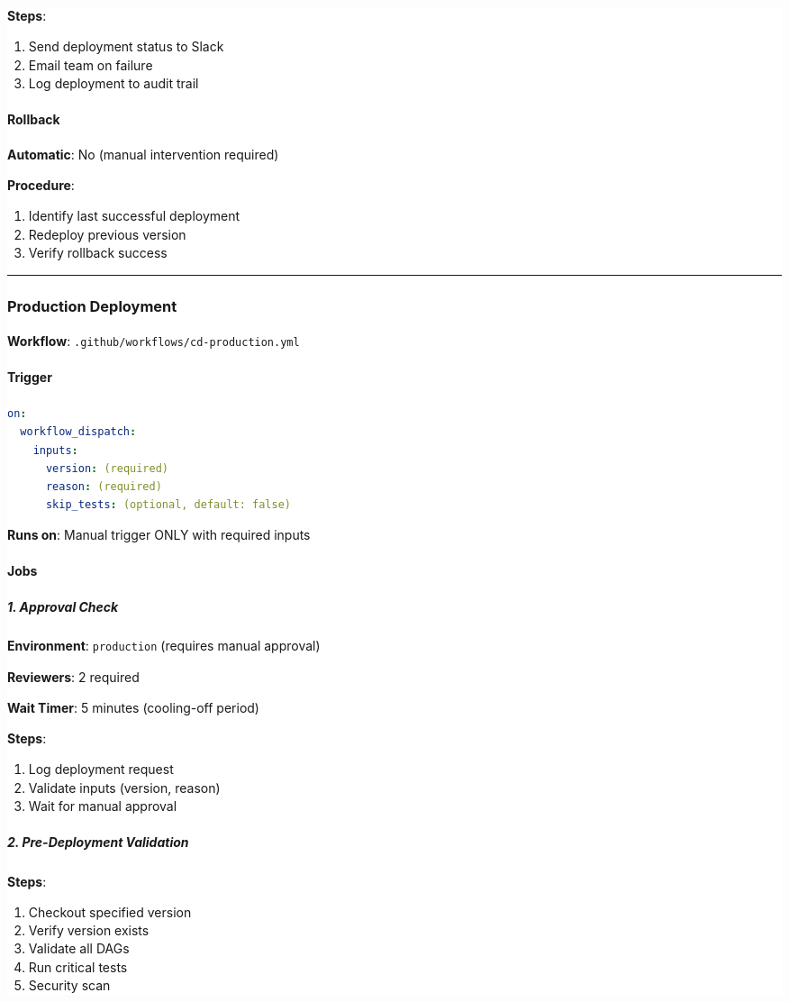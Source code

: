**Steps**:
1. Send deployment status to Slack
2. Email team on failure
3. Log deployment to audit trail

#### Rollback

**Automatic**: No (manual intervention required)

**Procedure**:
1. Identify last successful deployment
2. Redeploy previous version
3. Verify rollback success

---

### Production Deployment

**Workflow**: `.github/workflows/cd-production.yml`

#### Trigger

```yaml
on:
  workflow_dispatch:
    inputs:
      version: (required)
      reason: (required)
      skip_tests: (optional, default: false)
```

**Runs on**: Manual trigger ONLY with required inputs

#### Jobs

##### 1. Approval Check

**Environment**: `production` (requires manual approval)

**Reviewers**: 2 required

**Wait Timer**: 5 minutes (cooling-off period)

**Steps**:
1. Log deployment request
2. Validate inputs (version, reason)
3. Wait for manual approval

##### 2. Pre-Deployment Validation

**Steps**:
1. Checkout specified version
2. Verify version exists
3. Validate all DAGs
4. Run critical tests
5. Security scan
